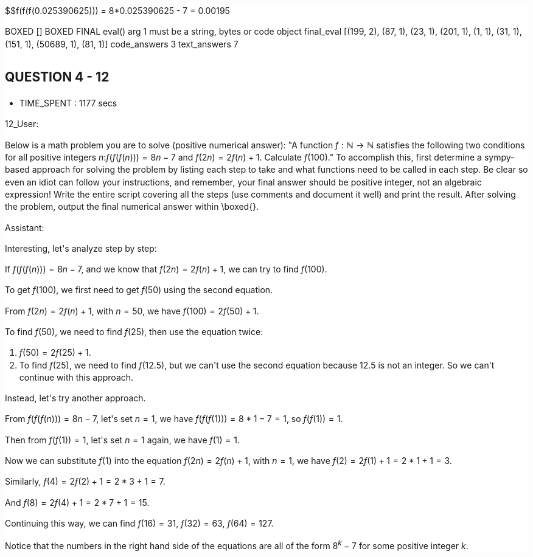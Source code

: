 $$f(f(f(0.025390625))) = 8*0.025390625 - 7 = 0.00195

BOXED []
BOXED FINAL 
eval() arg 1 must be a string, bytes or code object final_eval
[(199, 2), (87, 1), (23, 1), (201, 1), (1, 1), (31, 1), (151, 1), (50689, 1), (81, 1)]
code_answers 3 text_answers 7



## QUESTION 4 - 12 
- TIME_SPENT : 1177 secs

12_User:

Below is a math problem you are to solve (positive numerical answer):
"A function $f: \mathbb N \to \mathbb N$ satisfies the following two conditions for all positive integers $n$:$f(f(f(n)))=8n-7$ and $f(2n)=2f(n)+1$. Calculate $f(100)$."
To accomplish this, first determine a sympy-based approach for solving the problem by listing each step to take and what functions need to be called in each step. Be clear so even an idiot can follow your instructions, and remember, your final answer should be positive integer, not an algebraic expression!
Write the entire script covering all the steps (use comments and document it well) and print the result. After solving the problem, output the final numerical answer within \boxed{}.

Assistant: 

Interesting, let's analyze step by step:



If $f(f(f(n)))=8n-7$, and we know that $f(2n)=2f(n)+1$, we can try to find $f(100)$. 

To get $f(100)$, we first need to get $f(50)$ using the second equation. 

From $f(2n)=2f(n)+1$, with $n=50$, we have $f(100) = 2f(50) + 1$.

To find $f(50)$, we need to find $f(25)$, then use the equation twice:

1. $f(50) = 2f(25) + 1$.
2. To find $f(25)$, we need to find $f(12.5)$, but we can't use the second equation because $12.5$ is not an integer. So we can't continue with this approach.

Instead, let's try another approach. 

From $f(f(f(n)))=8n-7$, let's set $n = 1$, we have $f(f(f(1)))=8*1-7=1$, so $f(f(1))=1$.

Then from $f(f(1))=1$, let's set $n = 1$ again, we have $f(1)=1$.

Now we can substitute $f(1)$ into the equation $f(2n)=2f(n)+1$, with $n=1$, we have $f(2) = 2f(1) + 1 = 2*1 + 1 = 3$.

Similarly, $f(4) = 2f(2) + 1 = 2*3 + 1 = 7$.

And $f(8) = 2f(4) + 1 = 2*7 + 1 = 15$.

Continuing this way, we can find $f(16) = 31$, $f(32) = 63$, $f(64) = 127$.

Notice that the numbers in the right hand side of the equations are all of the form $8^k - 7$ for some positive integer $k$. 
